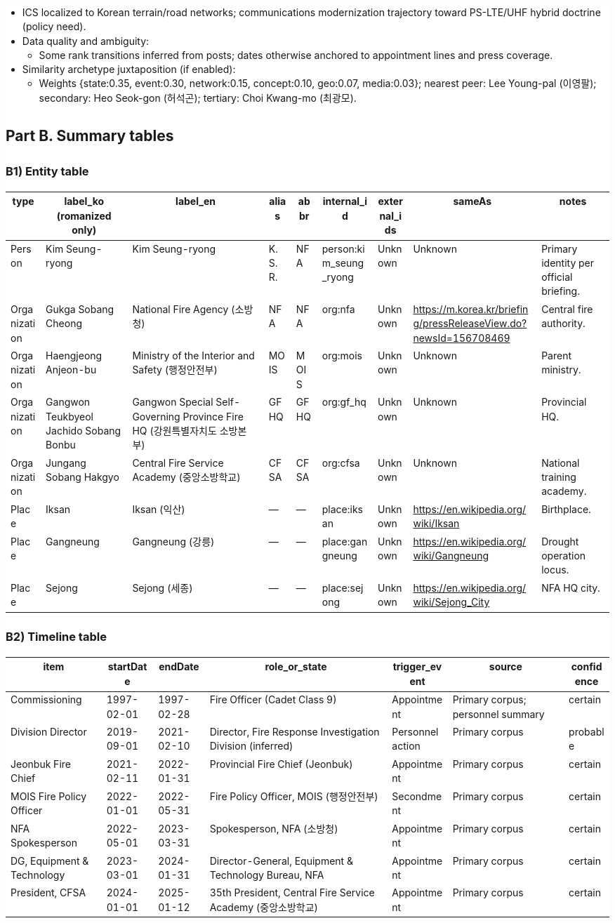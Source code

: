   - ICS localized to Korean terrain/road networks; communications modernization trajectory toward PS-LTE/UHF hybrid doctrine (policy need).
- Data quality and ambiguity:
  - Some rank transitions inferred from posts; dates otherwise anchored to appointment lines and press coverage.
- Similarity archetype juxtaposition (if enabled):
  - Weights {state:0.35, event:0.30, network:0.15, concept:0.10, geo:0.07, media:0.03}; nearest peer: Lee Young-pal (이영팔); secondary: Heo Seok-gon (허석곤); tertiary: Choi Kwang-mo (최광모).

## Part B. Summary tables

### B1) Entity table
| type        | label_ko (romanized only)                 | label_en                                                     | alias    | abbr | internal_id              | external_ids | sameAs                                                                                     | notes |
|-------------|-------------------------------------------|--------------------------------------------------------------|----------|------|--------------------------|--------------|--------------------------------------------------------------------------------------------|-------|
| Person      | Kim Seung-ryong                           | Kim Seung-ryong                                              | K. S. R. | NFA  | person:kim_seung_ryong   | Unknown      | Unknown                                                                                   | Primary identity per official briefing. |
| Organization| Gukga Sobang Cheong                       | National Fire Agency (소방청)                                 | NFA      | NFA  | org:nfa                  | Unknown      | https://m.korea.kr/briefing/pressReleaseView.do?newsId=156708469                           | Central fire authority. |
| Organization| Haengjeong Anjeon-bu                      | Ministry of the Interior and Safety (행정안전부)               | MOIS     | MOIS | org:mois                 | Unknown      | Unknown                                                                                   | Parent ministry. |
| Organization| Gangwon Teukbyeol Jachido Sobang Bonbu    | Gangwon Special Self-Governing Province Fire HQ (강원특별자치도 소방본부) | GFHQ     | GFHQ | org:gf_hq                | Unknown      | Unknown                                                                                   | Provincial HQ. |
| Organization| Jungang Sobang Hakgyo                     | Central Fire Service Academy (중앙소방학교)                    | CFSA     | CFSA | org:cfsa                 | Unknown      | Unknown                                                                                   | National training academy. |
| Place       | Iksan                                     | Iksan (익산)                                                  | —        | —    | place:iksan              | Unknown      | https://en.wikipedia.org/wiki/Iksan                                                       | Birthplace. |
| Place       | Gangneung                                 | Gangneung (강릉)                                              | —        | —    | place:gangneung          | Unknown      | https://en.wikipedia.org/wiki/Gangneung                                                   | Drought operation locus. |
| Place       | Sejong                                    | Sejong (세종)                                                  | —        | —    | place:sejong             | Unknown      | https://en.wikipedia.org/wiki/Sejong_City                                                 | NFA HQ city. |

### B2) Timeline table
| item                          | startDate  | endDate    | role_or_state                                              | trigger_event                    | source                                                                                         | confidence |
|------------------------------|------------|------------|------------------------------------------------------------|----------------------------------|------------------------------------------------------------------------------------------------|-----------|
| Commissioning                | 1997-02-01 | 1997-02-28 | Fire Officer (Cadet Class 9)                               | Appointment                      | Primary corpus; personnel summary                                                              | certain   |
| Division Director            | 2019-09-01 | 2021-02-10 | Director, Fire Response Investigation Division (inferred)  | Personnel action                  | Primary corpus                                                                                 | probable  |
| Jeonbuk Fire Chief           | 2021-02-11 | 2022-01-31 | Provincial Fire Chief (Jeonbuk)                            | Appointment                      | Primary corpus                                                                                 | certain   |
| MOIS Fire Policy Officer     | 2022-01-01 | 2022-05-31 | Fire Policy Officer, MOIS (행정안전부)                        | Secondment                        | Primary corpus                                                                                 | certain   |
| NFA Spokesperson             | 2022-05-01 | 2023-03-31 | Spokesperson, NFA (소방청)                                   | Appointment                      | Primary corpus                                                                                 | certain   |
| DG, Equipment & Technology   | 2023-03-01 | 2024-01-31 | Director-General, Equipment & Technology Bureau, NFA       | Appointment                      | Primary corpus                                                                                 | certain   |
| President, CFSA              | 2024-01-01 | 2025-01-12 | 35th President, Central Fire Service Academy (중앙소방학교)  | Appointment                      | Primary corpus                                                                                 | certain   |